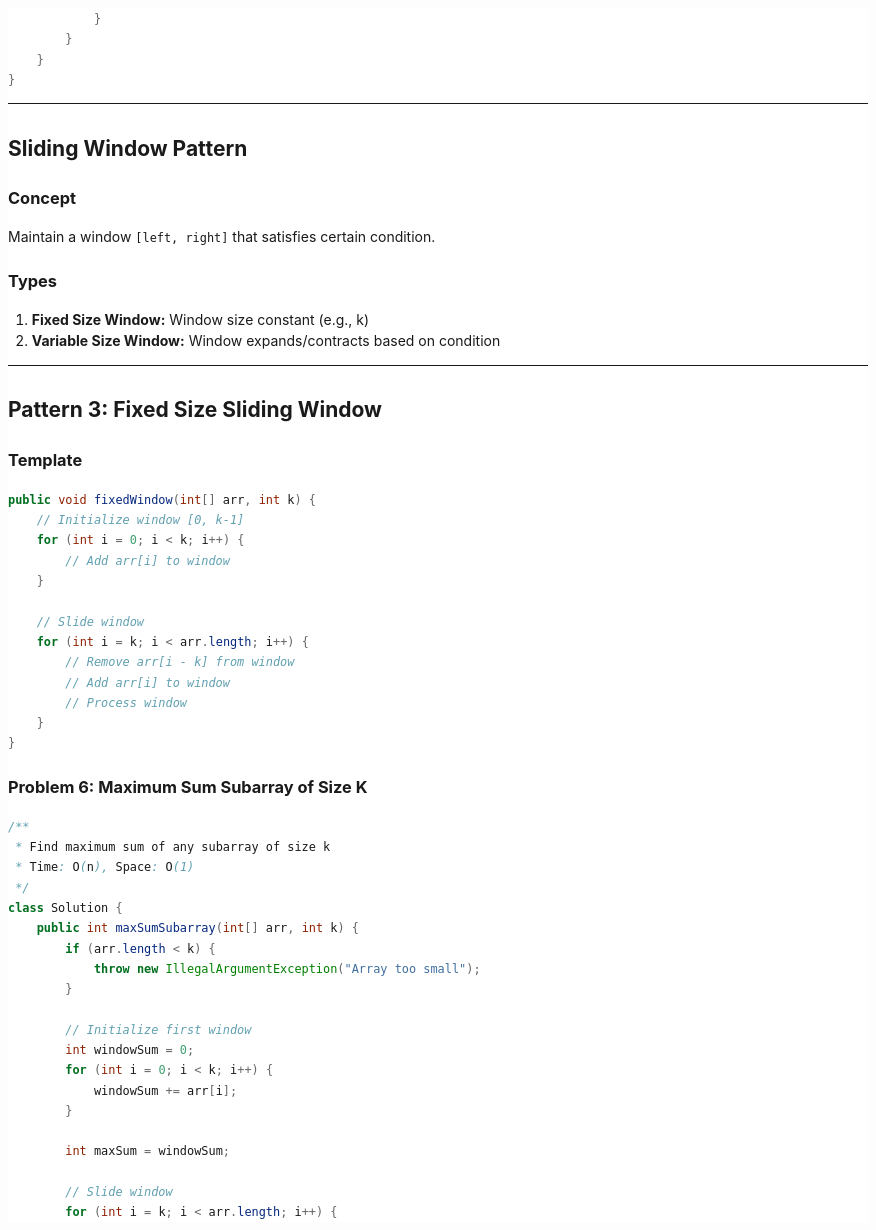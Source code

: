 ```java
            }
        }
    }
}
```

---

## Sliding Window Pattern

### Concept

Maintain a window `[left, right]` that satisfies certain condition.

### Types

1. **Fixed Size Window:** Window size constant (e.g., k)
2. **Variable Size Window:** Window expands/contracts based on condition

---

## Pattern 3: Fixed Size Sliding Window

### Template

```java
public void fixedWindow(int[] arr, int k) {
    // Initialize window [0, k-1]
    for (int i = 0; i < k; i++) {
        // Add arr[i] to window
    }
    
    // Slide window
    for (int i = k; i < arr.length; i++) {
        // Remove arr[i - k] from window
        // Add arr[i] to window
        // Process window
    }
}
```

### Problem 6: Maximum Sum Subarray of Size K

```java
/**
 * Find maximum sum of any subarray of size k
 * Time: O(n), Space: O(1)
 */
class Solution {
    public int maxSumSubarray(int[] arr, int k) {
        if (arr.length < k) {
            throw new IllegalArgumentException("Array too small");
        }
        
        // Initialize first window
        int windowSum = 0;
        for (int i = 0; i < k; i++) {
            windowSum += arr[i];
        }
        
        int maxSum = windowSum;
        
        // Slide window
        for (int i = k; i < arr.length; i++) {
```